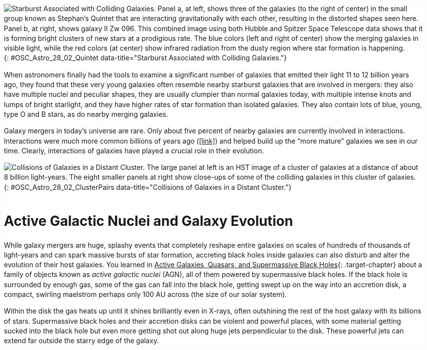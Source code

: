  ![Starburst Associated with Colliding Galaxies. Panel a, at left, shows three of the galaxies (to the right of center) in the small group known as Stephan&#x2019;s Quintet that are interacting gravitationally with each other, resulting in the distorted shapes seen here. Panel b, at right, shows galaxy II Zw 096. This combined image using both Hubble and Spitzer Space Telescope data shows that it is forming bright clusters of new stars at a prodigious rate. The blue colors (left and right of center) show the merging galaxies in visible light, while the red colors (at center) show infrared radiation from the dusty region where star formation is happening.](../resources/OSC_Astro_28_02_Quintet.jpg "(a) Three of the galaxies in the small group known as Stephan&#x2019;s Quintet are interacting gravitationally with each other (the galaxy at upper left is actually much closer than the other three and is not part of this interaction), resulting in the distorted shapes seen here. Long strings of young, massive blue stars and hundreds of star formation regions glowing in the pink light of excited hydrogen gas are also results of the interaction. The ages of the star clusters range from 2 million to 1 billion years old, suggesting that there have been several different collisions within this group of galaxies, each leading to bursts of star formation. The three interacting members of Stephan&#x2019;s Quintet are located at a distance of 270 million light-years. (b) Most galaxies form new stars at a fairly slow rate, but members of a rare class known as starburst galaxies blaze with extremely active star formation. The galaxy II Zw 096 is one such starburst galaxy, and this combined image using both Hubble and Spitzer Space Telescope data shows that it is forming bright clusters of new stars at a prodigious rate. The blue colors show the merging galaxies in visible light, while the red colors show infrared radiation from the dusty region where star formation is happening. This galaxy is at a distance of 500 million light-years and has a diameter of about 50,000 light-years, about half the size of the Milky Way. (credit a: modification of work by NASA, ESA, and the Hubble SM4 ERO Team; credit b: modification of work by NASA/JPL-Caltech/STScI)"){: #OSC_Astro_28_02_Quintet data-title="Starburst Associated with Colliding Galaxies."}

When astronomers finally had the tools to examine a significant number of galaxies that emitted their light 11 to 12 billion years ago, they found that these very young galaxies often resemble nearby starburst galaxies that are involved in mergers: they also have multiple nuclei and peculiar shapes, they are usually clumpier than normal galaxies today, with multiple intense knots and lumps of bright starlight, and they have higher rates of star formation than isolated galaxies. They also contain lots of blue, young, type O and B stars, as do nearby merging galaxies.

Galaxy mergers in today’s universe are rare. Only about five percent of nearby galaxies are currently involved in interactions. Interactions were much more common billions of years ago ([\[link\]](#OSC_Astro_28_02_ClusterPairs)) and helped build up the “more mature” galaxies we see in our time. Clearly, interactions of galaxies have played a crucial role in their evolution.

 ![Collisions of Galaxies in a Distant Cluster. The large panel at left is an HST image of a cluster of galaxies at a distance of about 8 billion light-years. The eight smaller panels at right show close-ups of some of the colliding galaxies in this cluster of galaxies.](../resources/OSC_Astro_28_02_ClusterPairs.jpg "The large picture on the left shows the Hubble Space Telescope image of a cluster of galaxies at a distance of about 8 billion light-years. Among the 81 galaxies in the cluster that have been examined in some detail, 13 are the result of recent collisions of pairs of galaxies. The eight smaller images on the right are close-ups of some of the colliding galaxies. The merger process typically takes a billion years or so. (credit: modification of work by Pieter van Dokkum, Marijn Franx (University of Groningen/Leiden), ESA and NASA)"){: #OSC_Astro_28_02_ClusterPairs data-title="Collisions of Galaxies in a Distant Cluster."}

# Active Galactic Nuclei and Galaxy Evolution

While galaxy mergers are huge, splashy events that completely reshape entire galaxies on scales of hundreds of thousands of light-years and can spark massive bursts of star formation, accreting black holes inside galaxies can also disturb and alter the evolution of their host galaxies. You learned in [Active Galaxies, Quasars, and Supermassive Black Holes](/m59961){: .target-chapter} about a family of objects known as *active galactic nuclei* (AGN), all of them powered by supermassive black holes. If the black hole is surrounded by enough gas, some of the gas can fall into the black hole, getting swept up on the way into an accretion disk, a compact, swirling maelstrom perhaps only 100 AU across (the size of our solar system).

Within the disk the gas heats up until it shines brilliantly even in X-rays, often outshining the rest of the host galaxy with its billions of stars. Supermassive black holes and their accretion disks can be violent and powerful places, with some material getting sucked into the black hole but even more getting shot out along huge jets perpendicular to the disk. These powerful jets can extend far outside the starry edge of the galaxy.


[1]: https://openstax.org/l/30whgalaxcoll
[2]: https://openstax.org/l/30iphoneapp